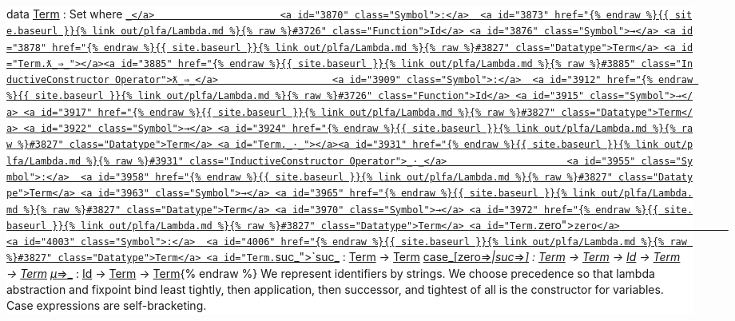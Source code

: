 <a id="3822" class="Keyword">data</a> <a id="Term"></a><a id="3827" href="{% endraw %}{{ site.baseurl }}{% link out/plfa/Lambda.md %}{% raw %}#3827" class="Datatype">Term</a> <a id="3832" class="Symbol">:</a> <a id="3834" class="PrimitiveType">Set</a> <a id="3838" class="Keyword">where</a>
  <a id="Term.`_"></a><a id="3846" href="{% endraw %}{{ site.baseurl }}{% link out/plfa/Lambda.md %}{% raw %}#3846" class="InductiveConstructor Operator">`_</a>                      <a id="3870" class="Symbol">:</a>  <a id="3873" href="{% endraw %}{{ site.baseurl }}{% link out/plfa/Lambda.md %}{% raw %}#3726" class="Function">Id</a> <a id="3876" class="Symbol">→</a> <a id="3878" href="{% endraw %}{{ site.baseurl }}{% link out/plfa/Lambda.md %}{% raw %}#3827" class="Datatype">Term</a>
  <a id="Term.ƛ_⇒_"></a><a id="3885" href="{% endraw %}{{ site.baseurl }}{% link out/plfa/Lambda.md %}{% raw %}#3885" class="InductiveConstructor Operator">ƛ_⇒_</a>                    <a id="3909" class="Symbol">:</a>  <a id="3912" href="{% endraw %}{{ site.baseurl }}{% link out/plfa/Lambda.md %}{% raw %}#3726" class="Function">Id</a> <a id="3915" class="Symbol">→</a> <a id="3917" href="{% endraw %}{{ site.baseurl }}{% link out/plfa/Lambda.md %}{% raw %}#3827" class="Datatype">Term</a> <a id="3922" class="Symbol">→</a> <a id="3924" href="{% endraw %}{{ site.baseurl }}{% link out/plfa/Lambda.md %}{% raw %}#3827" class="Datatype">Term</a>
  <a id="Term._·_"></a><a id="3931" href="{% endraw %}{{ site.baseurl }}{% link out/plfa/Lambda.md %}{% raw %}#3931" class="InductiveConstructor Operator">_·_</a>                     <a id="3955" class="Symbol">:</a>  <a id="3958" href="{% endraw %}{{ site.baseurl }}{% link out/plfa/Lambda.md %}{% raw %}#3827" class="Datatype">Term</a> <a id="3963" class="Symbol">→</a> <a id="3965" href="{% endraw %}{{ site.baseurl }}{% link out/plfa/Lambda.md %}{% raw %}#3827" class="Datatype">Term</a> <a id="3970" class="Symbol">→</a> <a id="3972" href="{% endraw %}{{ site.baseurl }}{% link out/plfa/Lambda.md %}{% raw %}#3827" class="Datatype">Term</a>
  <a id="Term.`zero"></a><a id="3979" href="{% endraw %}{{ site.baseurl }}{% link out/plfa/Lambda.md %}{% raw %}#3979" class="InductiveConstructor">`zero</a>                   <a id="4003" class="Symbol">:</a>  <a id="4006" href="{% endraw %}{{ site.baseurl }}{% link out/plfa/Lambda.md %}{% raw %}#3827" class="Datatype">Term</a>
  <a id="Term.`suc_"></a><a id="4013" href="{% endraw %}{{ site.baseurl }}{% link out/plfa/Lambda.md %}{% raw %}#4013" class="InductiveConstructor Operator">`suc_</a>                   <a id="4037" class="Symbol">:</a>  <a id="4040" href="{% endraw %}{{ site.baseurl }}{% link out/plfa/Lambda.md %}{% raw %}#3827" class="Datatype">Term</a> <a id="4045" class="Symbol">→</a> <a id="4047" href="{% endraw %}{{ site.baseurl }}{% link out/plfa/Lambda.md %}{% raw %}#3827" class="Datatype">Term</a>
  <a id="Term.case_[zero⇒_|suc_⇒_]"></a><a id="4054" href="{% endraw %}{{ site.baseurl }}{% link out/plfa/Lambda.md %}{% raw %}#4054" class="InductiveConstructor Operator">case_[zero⇒_|suc_⇒_]</a>    <a id="4078" class="Symbol">:</a>  <a id="4081" href="{% endraw %}{{ site.baseurl }}{% link out/plfa/Lambda.md %}{% raw %}#3827" class="Datatype">Term</a> <a id="4086" class="Symbol">→</a> <a id="4088" href="{% endraw %}{{ site.baseurl }}{% link out/plfa/Lambda.md %}{% raw %}#3827" class="Datatype">Term</a> <a id="4093" class="Symbol">→</a> <a id="4095" href="{% endraw %}{{ site.baseurl }}{% link out/plfa/Lambda.md %}{% raw %}#3726" class="Function">Id</a> <a id="4098" class="Symbol">→</a> <a id="4100" href="{% endraw %}{{ site.baseurl }}{% link out/plfa/Lambda.md %}{% raw %}#3827" class="Datatype">Term</a> <a id="4105" class="Symbol">→</a> <a id="4107" href="{% endraw %}{{ site.baseurl }}{% link out/plfa/Lambda.md %}{% raw %}#3827" class="Datatype">Term</a>
  <a id="Term.μ_⇒_"></a><a id="4114" href="{% endraw %}{{ site.baseurl }}{% link out/plfa/Lambda.md %}{% raw %}#4114" class="InductiveConstructor Operator">μ_⇒_</a>                    <a id="4138" class="Symbol">:</a>  <a id="4141" href="{% endraw %}{{ site.baseurl }}{% link out/plfa/Lambda.md %}{% raw %}#3726" class="Function">Id</a> <a id="4144" class="Symbol">→</a> <a id="4146" href="{% endraw %}{{ site.baseurl }}{% link out/plfa/Lambda.md %}{% raw %}#3827" class="Datatype">Term</a> <a id="4151" class="Symbol">→</a> <a id="4153" href="{% endraw %}{{ site.baseurl }}{% link out/plfa/Lambda.md %}{% raw %}#3827" class="Datatype">Term</a>{% endraw %}</pre>
We represent identifiers by strings.  We choose precedence so that
lambda abstraction and fixpoint bind least tightly, then application,
then successor, and tightest of all is the constructor for variables.
Case expressions are self-bracketing.
